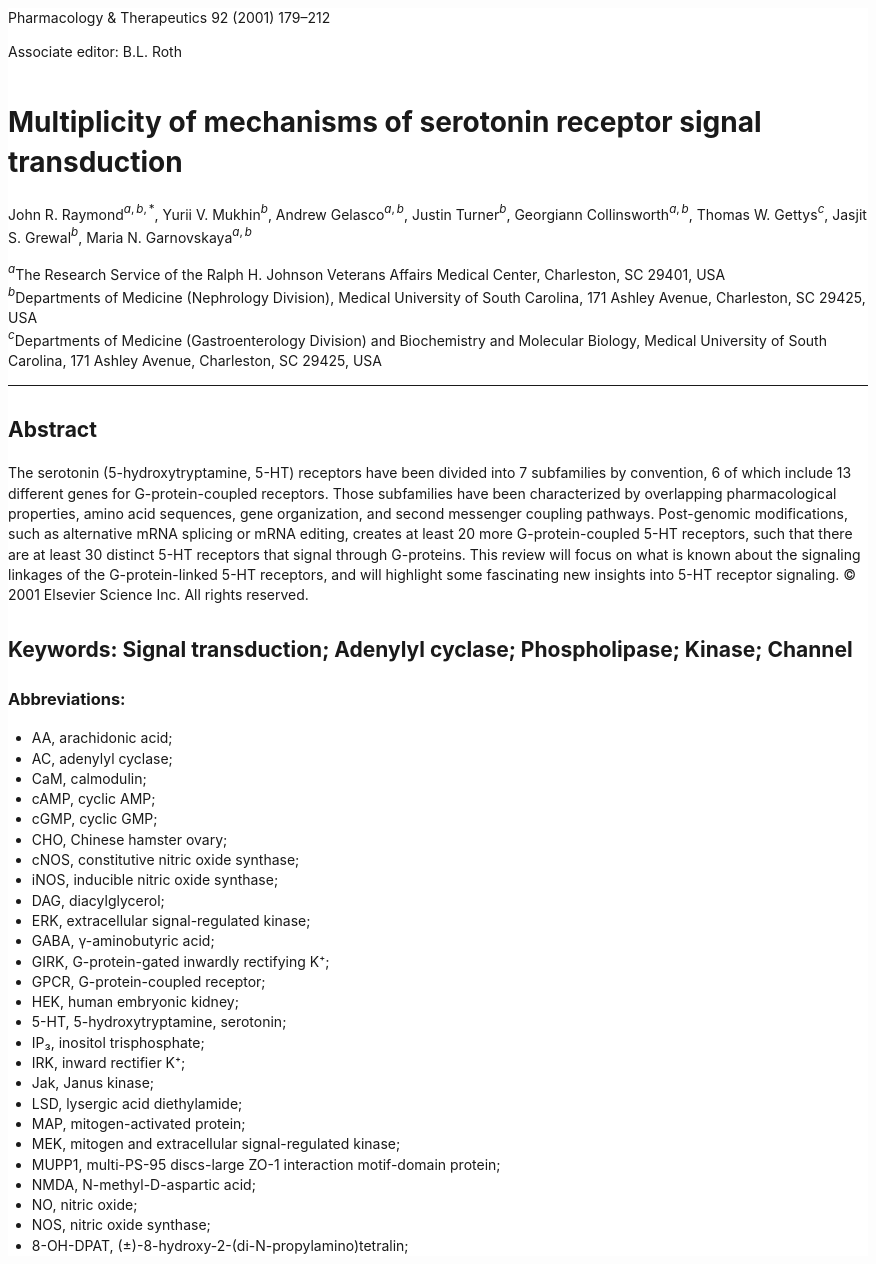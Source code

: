 
Pharmacology & Therapeutics 92 (2001) 179–212

Associate editor: B.L. Roth

# Multiplicity of mechanisms of serotonin receptor signal transduction

John R. Raymond${}^{a,b,*}$, Yurii V. Mukhin${}^{b}$, Andrew Gelasco${}^{a,b}$, Justin Turner${}^{b}$, Georgiann Collinsworth${}^{a,b}$, Thomas W. Gettys${}^{c}$, Jasjit S. Grewal${}^{b}$, Maria N. Garnovskaya${}^{a,b}$

${}^{a}$The Research Service of the Ralph H. Johnson Veterans Affairs Medical Center, Charleston, SC 29401, USA  
${}^{b}$Departments of Medicine (Nephrology Division), Medical University of South Carolina, 171 Ashley Avenue, Charleston, SC 29425, USA  
${}^{c}$Departments of Medicine (Gastroenterology Division) and Biochemistry and Molecular Biology, Medical University of South Carolina, 171 Ashley Avenue, Charleston, SC 29425, USA  

---

## Abstract

The serotonin (5-hydroxytryptamine, 5-HT) receptors have been divided into 7 subfamilies by convention, 6 of which include 13 different genes for G-protein-coupled receptors. Those subfamilies have been characterized by overlapping pharmacological properties, amino acid sequences, gene organization, and second messenger coupling pathways. Post-genomic modifications, such as alternative mRNA splicing or mRNA editing, creates at least 20 more G-protein-coupled 5-HT receptors, such that there are at least 30 distinct 5-HT receptors that signal through G-proteins. This review will focus on what is known about the signaling linkages of the G-protein-linked 5-HT receptors, and will highlight some fascinating new insights into 5-HT receptor signaling. © 2001 Elsevier Science Inc. All rights reserved.

## Keywords: Signal transduction; Adenylyl cyclase; Phospholipase; Kinase; Channel

### Abbreviations:
- AA, arachidonic acid;
- AC, adenylyl cyclase;
- CaM, calmodulin;
- cAMP, cyclic AMP;
- cGMP, cyclic GMP;
- CHO, Chinese hamster ovary;
- cNOS, constitutive nitric oxide synthase;
- iNOS, inducible nitric oxide synthase;
- DAG, diacylglycerol;
- ERK, extracellular signal-regulated kinase;
- GABA, γ-aminobutyric acid;
- GIRK, G-protein-gated inwardly rectifying K⁺;
- GPCR, G-protein-coupled receptor;
- HEK, human embryonic kidney;
- 5-HT, 5-hydroxytryptamine, serotonin;
- IP₃, inositol trisphosphate;
- IRK, inward rectifier K⁺;
- Jak, Janus kinase;
- LSD, lysergic acid diethylamide;
- MAP, mitogen-activated protein;
- MEK, mitogen and extracellular signal-regulated kinase;
- MUPP1, multi-PS-95 discs-large ZO-1 interaction motif-domain protein;
- NMDA, N-methyl-D-aspartic acid;
- NO, nitric oxide;
- NOS, nitric oxide synthase;
- 8-OH-DPAT, (±)-8-hydroxy-2-(di-N-propylamino)tetralin;